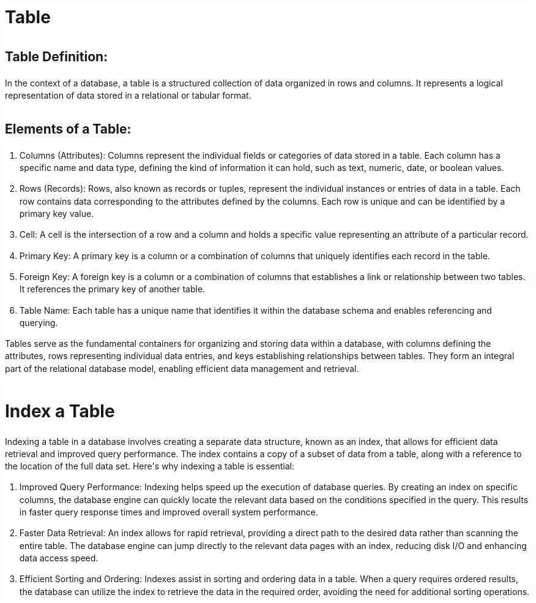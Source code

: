 # Table 

## Table Definition: 

In the context of a database, a table is a structured collection of data organized in rows and columns. It represents a logical representation of data stored in a relational or tabular format.

## Elements of a Table:

1. Columns (Attributes): Columns represent the individual fields or categories of data stored in a table. Each column has a specific name and data type, defining the kind of information it can hold, such as text, numeric, date, or boolean values.

2. Rows (Records): Rows, also known as records or tuples, represent the individual instances or entries of data in a table. Each row contains data corresponding to the attributes defined by the columns. Each row is unique and can be identified by a primary key value.

3. Cell: A cell is the intersection of a row and a column and holds a specific value representing an attribute of a particular record.

4. Primary Key: A primary key is a column or a combination of columns that uniquely identifies each record in the table.

5. Foreign Key: A foreign key is a column or a combination of columns that establishes a link or relationship between two tables. It references the primary key of another table.

6. Table Name: Each table has a unique name that identifies it within the database schema and enables referencing and querying.

Tables serve as the fundamental containers for organizing and storing data within a database, with columns defining the attributes, rows representing individual data entries, and keys establishing relationships between tables. They form an integral part of the relational database model, enabling efficient data management and retrieval.

# Index a Table

Indexing a table in a database involves creating a separate data structure, known as an index, that allows for efficient data retrieval and improved query performance. The index contains a copy of a subset of data from a table, along with a reference to the location of the full data set. Here's why indexing a table is essential:

1. Improved Query Performance: Indexing helps speed up the execution of database queries. By creating an index on specific columns, the database engine can quickly locate the relevant data based on the conditions specified in the query. This results in faster query response times and improved overall system performance.

2. Faster Data Retrieval: An index allows for rapid retrieval, providing a direct path to the desired data rather than scanning the entire table. The database engine can jump directly to the relevant data pages with an index, reducing disk I/O and enhancing data access speed.

3. Efficient Sorting and Ordering: Indexes assist in sorting and ordering data in a table. When a query requires ordered results, the database can utilize the index to retrieve the data in the required order, avoiding the need for additional sorting operations.

